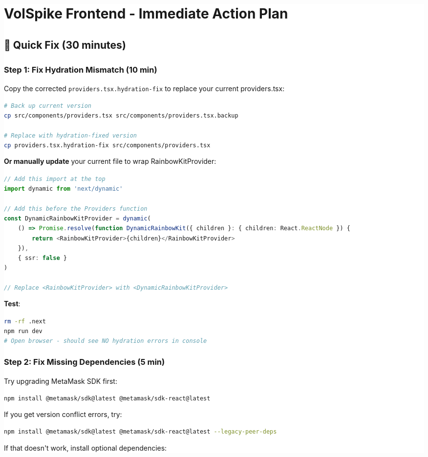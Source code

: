 # VolSpike Frontend - Immediate Action Plan

## 🎯 Quick Fix (30 minutes)

### Step 1: Fix Hydration Mismatch (10 min)

Copy the corrected `providers.tsx.hydration-fix` to replace your current providers.tsx:

```bash
# Back up current version
cp src/components/providers.tsx src/components/providers.tsx.backup

# Replace with hydration-fixed version
cp providers.tsx.hydration-fix src/components/providers.tsx
```

**Or manually update** your current file to wrap RainbowKitProvider:

```typescript
// Add this import at the top
import dynamic from 'next/dynamic'

// Add this before the Providers function
const DynamicRainbowKitProvider = dynamic(
    () => Promise.resolve(function DynamicRainbowKit({ children }: { children: React.ReactNode }) {
        return <RainbowKitProvider>{children}</RainbowKitProvider>
    }),
    { ssr: false }
)

// Replace <RainbowKitProvider> with <DynamicRainbowKitProvider>
```

**Test**: 
```bash
rm -rf .next
npm run dev
# Open browser - should see NO hydration errors in console
```

### Step 2: Fix Missing Dependencies (5 min)

Try upgrading MetaMask SDK first:

```bash
npm install @metamask/sdk@latest @metamask/sdk-react@latest
```

If you get version conflict errors, try:

```bash
npm install @metamask/sdk@latest @metamask/sdk-react@latest --legacy-peer-deps
```

If that doesn't work, install optional dependencies:
